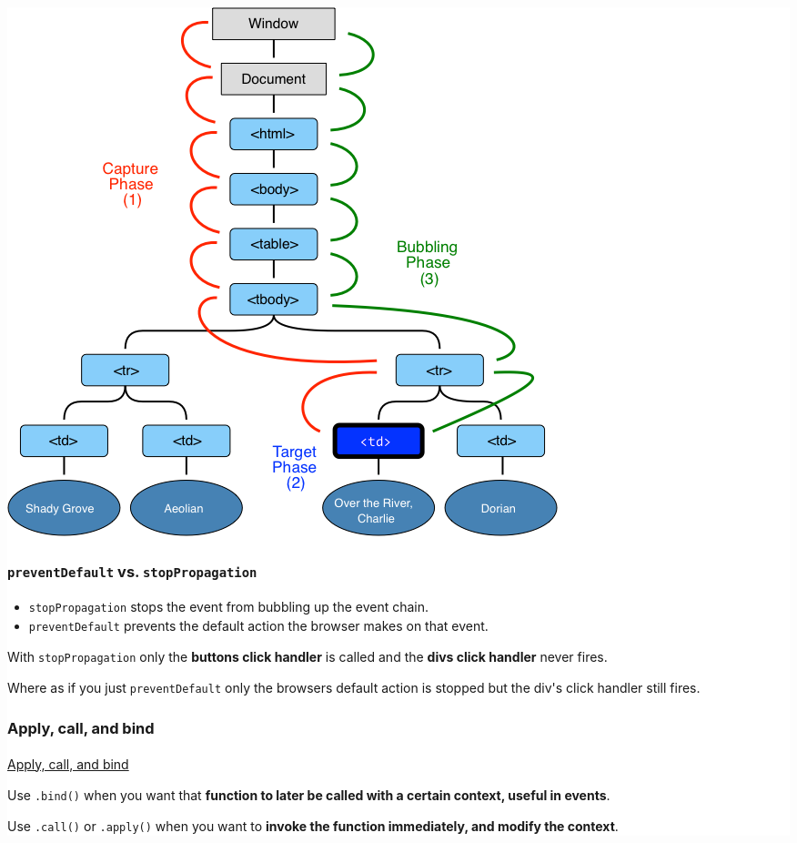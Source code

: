![eventprop](assets/eventprop.png)

### `preventDefault` vs. `stopPropagation`

- `stopPropagation` stops the event from bubbling up the event chain.
- `preventDefault` prevents the default action the browser makes on that event.

With `stopPropagation` only the **buttons click handler** is called and the **divs click handler** never fires.

Where as if you just `preventDefault` only the browsers default action is stopped but the div's click handler still fires.

### Apply, call, and bind

[Apply, call, and bind](http://javascriptissexy.com/javascript-apply-call-and-bind-methods-are-essential-for-javascript-professionals/)

Use `.bind()` when you want that **function to later be called with a certain context, useful in events**.

Use `.call()` or `.apply()` when you want to **invoke the function immediately, and modify the context**.
